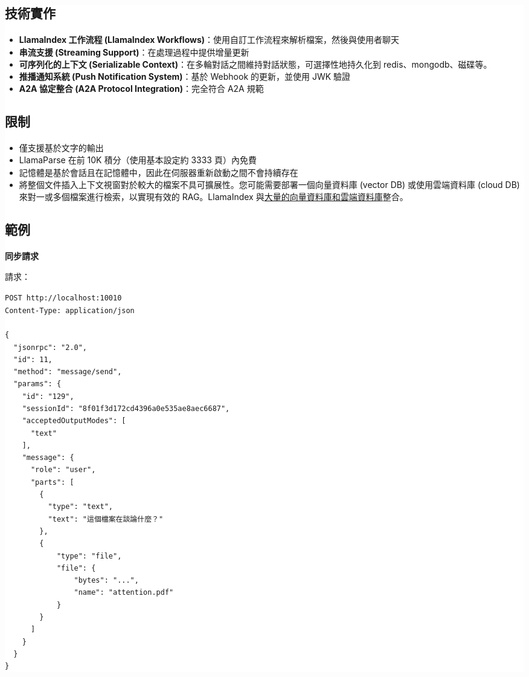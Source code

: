 ## 技術實作

- **LlamaIndex 工作流程 (LlamaIndex Workflows)**：使用自訂工作流程來解析檔案，然後與使用者聊天
- **串流支援 (Streaming Support)**：在處理過程中提供增量更新
- **可序列化的上下文 (Serializable Context)**：在多輪對話之間維持對話狀態，可選擇性地持久化到 redis、mongodb、磁碟等。
- **推播通知系統 (Push Notification System)**：基於 Webhook 的更新，並使用 JWK 驗證
- **A2A 協定整合 (A2A Protocol Integration)**：完全符合 A2A 規範

## 限制

- 僅支援基於文字的輸出
- LlamaParse 在前 10K 積分（使用基本設定約 3333 頁）內免費
- 記憶體是基於會話且在記憶體中，因此在伺服器重新啟動之間不會持續存在
- 將整個文件插入上下文視窗對於較大的檔案不具可擴展性。您可能需要部署一個向量資料庫 (vector DB) 或使用雲端資料庫 (cloud DB) 來對一或多個檔案進行檢索，以實現有效的 RAG。LlamaIndex 與[大量的向量資料庫和雲端資料庫](https://docs.llamaindex.ai/en/stable/examples/#vector-stores)整合。

## 範例

**同步請求**

請求：

```
POST http://localhost:10010
Content-Type: application/json

{
  "jsonrpc": "2.0",
  "id": 11,
  "method": "message/send",
  "params": {
    "id": "129",
    "sessionId": "8f01f3d172cd4396a0e535ae8aec6687",
    "acceptedOutputModes": [
      "text"
    ],
    "message": {
      "role": "user",
      "parts": [
        {
          "type": "text",
          "text": "這個檔案在談論什麼？"
        },
        {
            "type": "file",
            "file": {
                "bytes": "...",
                "name": "attention.pdf"
            }
        }
      ]
    }
  }
}
```

